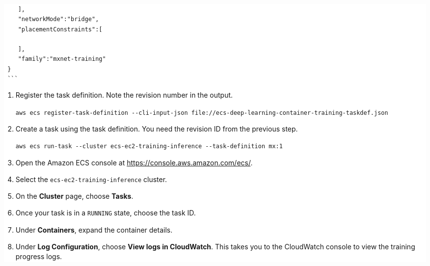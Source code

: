         ],
        "networkMode":"bridge",
        "placementConstraints":[
     
        ],
        "family":"mxnet-training"
     }
     ```

1. Register the task definition\. Note the revision number in the output\.

   ```
   aws ecs register-task-definition --cli-input-json file://ecs-deep-learning-container-training-taskdef.json
   ```

1. Create a task using the task definition\. You need the revision ID from the previous step\.

   ```
   aws ecs run-task --cluster ecs-ec2-training-inference --task-definition mx:1
   ```

1. Open the Amazon ECS console at [https://console\.aws\.amazon\.com/ecs/](https://console.aws.amazon.com/ecs/)\.

1. Select the `ecs-ec2-training-inference` cluster\.

1. On the **Cluster** page, choose **Tasks**\.

1. Once your task is in a `RUNNING` state, choose the task ID\.

1. Under **Containers**, expand the container details\.

1. Under **Log Configuration**, choose **View logs in CloudWatch**\. This takes you to the CloudWatch console to view the training progress logs\.